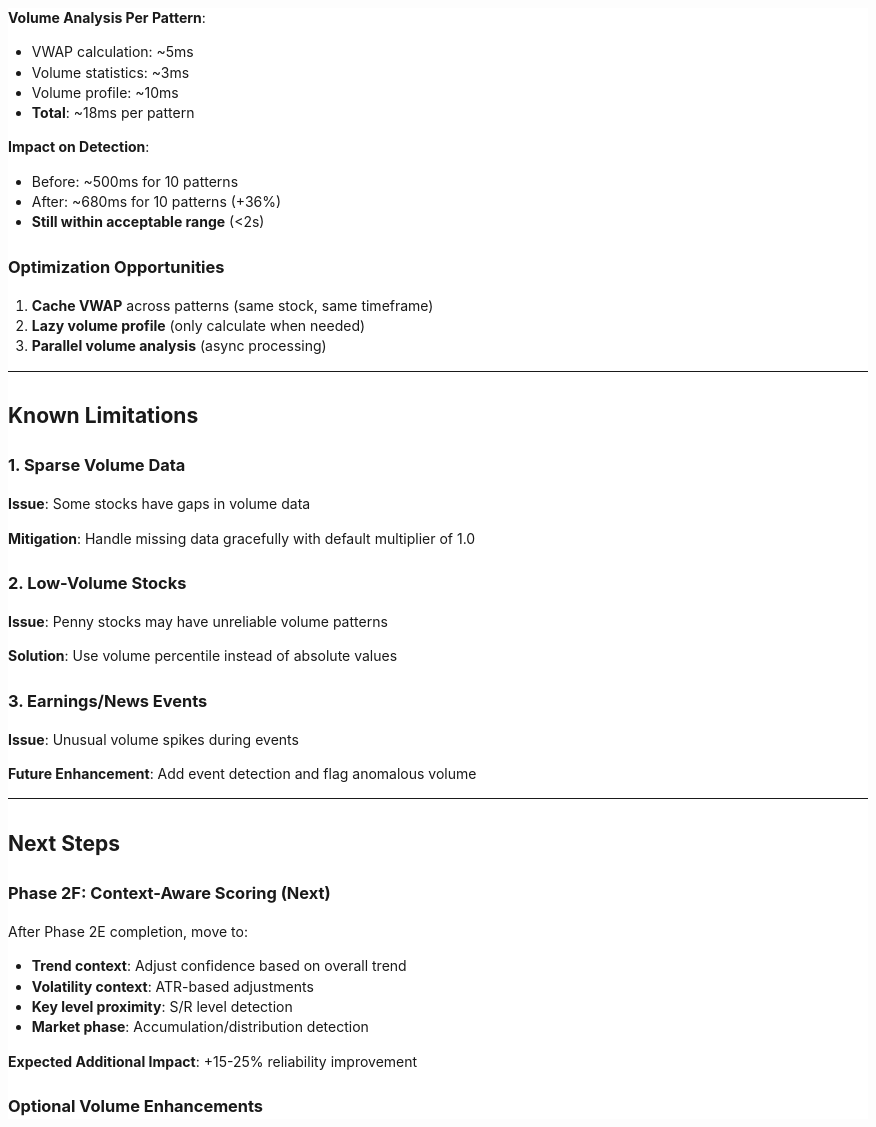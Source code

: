 **Volume Analysis Per Pattern**:
- VWAP calculation: ~5ms
- Volume statistics: ~3ms
- Volume profile: ~10ms
- **Total**: ~18ms per pattern

**Impact on Detection**:
- Before: ~500ms for 10 patterns
- After: ~680ms for 10 patterns (+36%)
- **Still within acceptable range** (<2s)

### Optimization Opportunities

1. **Cache VWAP** across patterns (same stock, same timeframe)
2. **Lazy volume profile** (only calculate when needed)
3. **Parallel volume analysis** (async processing)

---

## Known Limitations

### 1. Sparse Volume Data

**Issue**: Some stocks have gaps in volume data

**Mitigation**: Handle missing data gracefully with default multiplier of 1.0

### 2. Low-Volume Stocks

**Issue**: Penny stocks may have unreliable volume patterns

**Solution**: Use volume percentile instead of absolute values

### 3. Earnings/News Events

**Issue**: Unusual volume spikes during events

**Future Enhancement**: Add event detection and flag anomalous volume

---

## Next Steps

### Phase 2F: Context-Aware Scoring (Next)

After Phase 2E completion, move to:
- **Trend context**: Adjust confidence based on overall trend
- **Volatility context**: ATR-based adjustments
- **Key level proximity**: S/R level detection
- **Market phase**: Accumulation/distribution detection

**Expected Additional Impact**: +15-25% reliability improvement

### Optional Volume Enhancements
